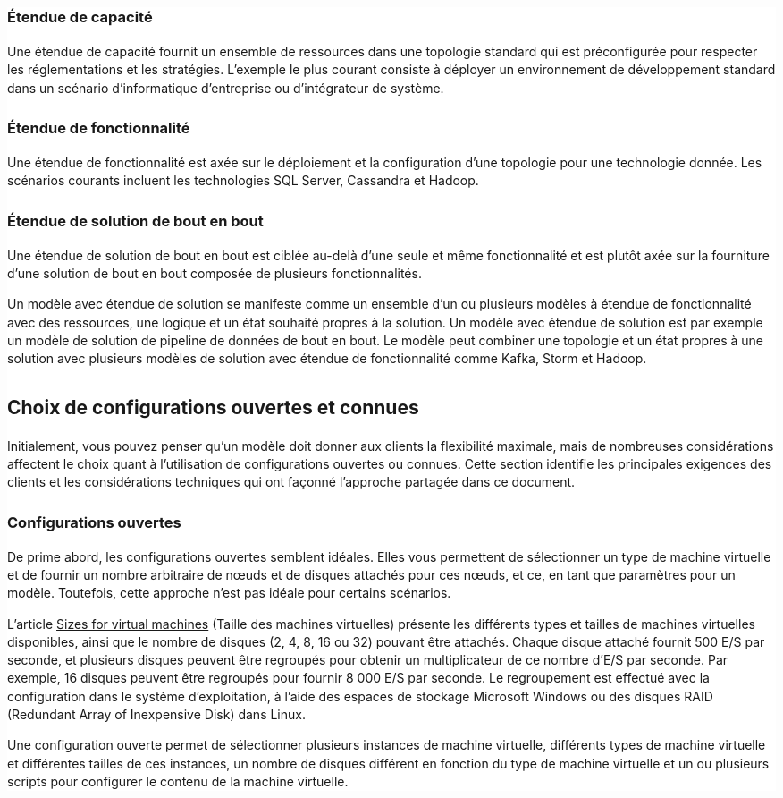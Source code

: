 ### <a name="capacity-scope"></a>Étendue de capacité
Une étendue de capacité fournit un ensemble de ressources dans une topologie standard qui est préconfigurée pour respecter les réglementations et les stratégies. L’exemple le plus courant consiste à déployer un environnement de développement standard dans un scénario d’informatique d’entreprise ou d’intégrateur de système.

### <a name="capability-scope"></a>Étendue de fonctionnalité
Une étendue de fonctionnalité est axée sur le déploiement et la configuration d’une topologie pour une technologie donnée. Les scénarios courants incluent les technologies SQL Server, Cassandra et Hadoop.

### <a name="end-to-end-solution-scope"></a>Étendue de solution de bout en bout
Une étendue de solution de bout en bout est ciblée au-delà d’une seule et même fonctionnalité et est plutôt axée sur la fourniture d’une solution de bout en bout composée de plusieurs fonctionnalités.  

Un modèle avec étendue de solution se manifeste comme un ensemble d’un ou plusieurs modèles à étendue de fonctionnalité avec des ressources, une logique et un état souhaité propres à la solution. Un modèle avec étendue de solution est par exemple un modèle de solution de pipeline de données de bout en bout. Le modèle peut combiner une topologie et un état propres à une solution avec plusieurs modèles de solution avec étendue de fonctionnalité comme Kafka, Storm et Hadoop.

## <a name="choosing-free-form-vs-known-configurations"></a>Choix de configurations ouvertes et connues
Initialement, vous pouvez penser qu’un modèle doit donner aux clients la flexibilité maximale, mais de nombreuses considérations affectent le choix quant à l’utilisation de configurations ouvertes ou connues. Cette section identifie les principales exigences des clients et les considérations techniques qui ont façonné l’approche partagée dans ce document.

### <a name="free-form-configurations"></a>Configurations ouvertes
De prime abord, les configurations ouvertes semblent idéales. Elles vous permettent de sélectionner un type de machine virtuelle et de fournir un nombre arbitraire de nœuds et de disques attachés pour ces nœuds, et ce, en tant que paramètres pour un modèle. Toutefois, cette approche n’est pas idéale pour certains scénarios.

L’article [Sizes for virtual machines](../virtual-machines/virtual-machines-windows-sizes.md?toc=%2fazure%2fvirtual-machines%2fwindows%2ftoc.json) (Taille des machines virtuelles) présente les différents types et tailles de machines virtuelles disponibles, ainsi que le nombre de disques (2, 4, 8, 16 ou 32) pouvant être attachés. Chaque disque attaché fournit 500 E/S par seconde, et plusieurs disques peuvent être regroupés pour obtenir un multiplicateur de ce nombre d’E/S par seconde. Par exemple, 16 disques peuvent être regroupés pour fournir 8 000 E/S par seconde. Le regroupement est effectué avec la configuration dans le système d’exploitation, à l’aide des espaces de stockage Microsoft Windows ou des disques RAID (Redundant Array of Inexpensive Disk) dans Linux.

Une configuration ouverte permet de sélectionner plusieurs instances de machine virtuelle, différents types de machine virtuelle et différentes tailles de ces instances, un nombre de disques différent en fonction du type de machine virtuelle et un ou plusieurs scripts pour configurer le contenu de la machine virtuelle.
